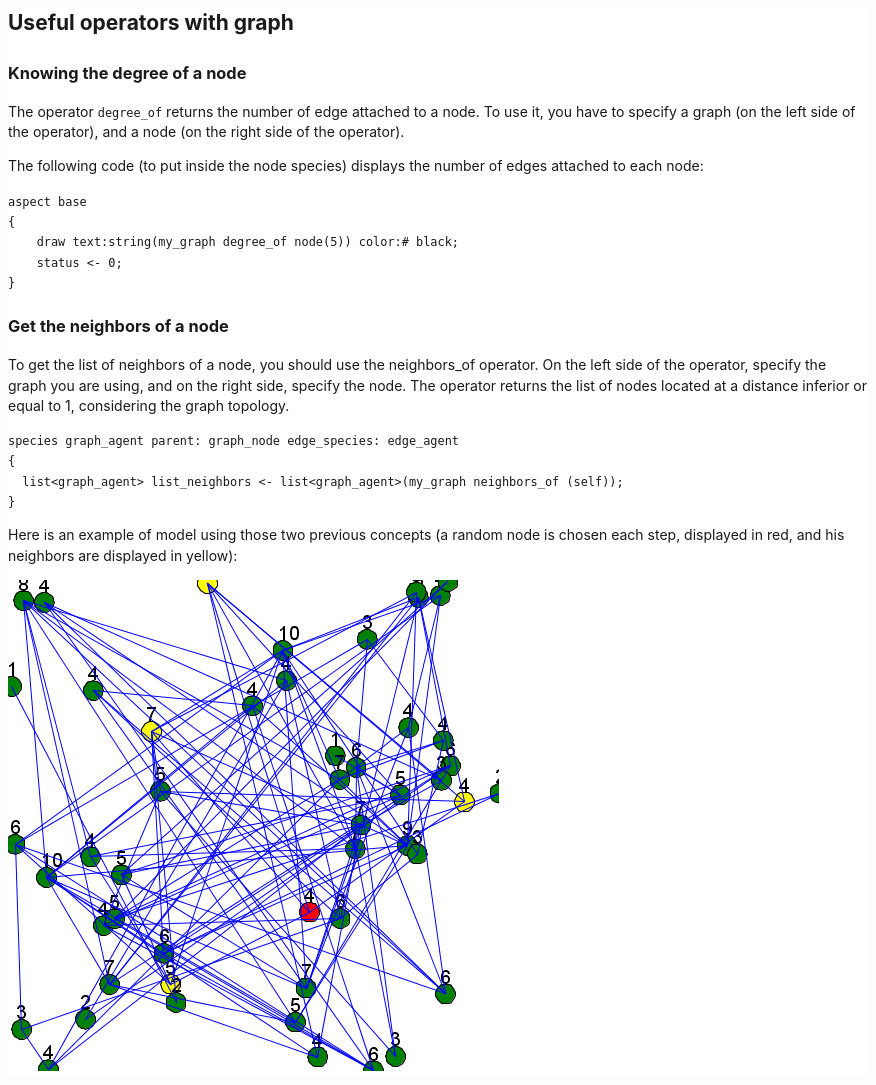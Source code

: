 ## Useful operators with graph

### Knowing the degree of a node

[//]: # (keyword|operator_degree_of)
The operator `degree_of` returns the number of edge attached to a node. To use it, you have to specify a graph (on the left side of the operator), and a node (on the right side of the operator).

The following code (to put inside the node species) displays the number of edges attached to each node:

```
aspect base
{
	draw text:string(my_graph degree_of node(5)) color:# black;
	status <- 0;
}
```

### Get the neighbors of a node

[//]: # (keyword|operator_neighbors_of)
To get the list of neighbors of a node, you should use the neighbors_of operator. On the left side of the operator, specify the graph you are using, and on the right side, specify the node. The operator returns the list of nodes located at a distance inferior or equal to 1, considering the graph topology.

```
species graph_agent parent: graph_node edge_species: edge_agent
{
  list<graph_agent> list_neighbors <- list<graph_agent>(my_graph neighbors_of (self));
}
```

Here is an example of model using those two previous concepts (a random node is chosen each step, displayed in red, and his neighbors are displayed in yellow):

![graph_model.png](resources/images/definingAdvancedSpecies/graph_model.png)


[//]: # (startConcept|graph)
[//]: # (keyword|concept_graph)
[//]: # (keyword|concept_node)
[//]: # (keyword|concept_edge)
[//]: # (keyword|type_graph)
[//]: # (keyword|concept_topology)
[//]: # (keyword|concept_load_file)
[//]: # (keyword|operator_as_edge_graph)
[//]: # (keyword|operator_add_node)
[//]: # (keyword|operator_add_edge)
[//]: # (keyword|concept_shortest_path)
[//]: # (keyword|operator_path_between)
[//]: # (keyword|operator_paths_between)
[//]: # (keyword|concept_graph_weight)
[//]: # (keyword|operator_with_weights)
[//]: # (endConcept|graph)